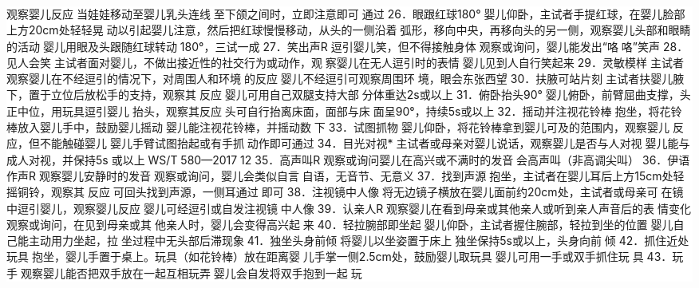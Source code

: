 观察婴儿反应
当娃娃移动至婴儿乳头连线
至下颌之间时，立即注意即可
通过
26．眼跟红球180°
婴儿仰卧，主试者手提红球，在婴儿脸部上方20cm处轻轻晃
动以引起婴儿注意，然后把红球慢慢移动，从头的一侧沿着
弧形，移向中央，再移向头的另一侧，观察婴儿头部和眼睛
的活动
婴儿用眼及头跟随红球转动
180°，三试一成
27．笑出声R 逗引婴儿笑，但不得接触身体 观察或询问，婴儿能发出“咯
咯”笑声
28．见人会笑 主试者面对婴儿，不做出接近性的社交行为或动作，观
察婴儿在无人逗引时的表情 婴儿见到人自行笑起来
29．灵敏模样 主试者观察婴儿在不经逗引的情况下，对周围人和环境
的反应
婴儿不经逗引可观察周围环
境，眼会东张西望
30．扶腋可站片刻 主试者扶婴儿腋下，置于立位后放松手的支持，观察其
反应
婴儿可用自己双腿支持大部
分体重达2s或以上
31．俯卧抬头90°
婴儿俯卧，前臂屈曲支撑，头正中位，用玩具逗引婴儿
抬头，观察其反应
头可自行抬离床面，面部与床
面呈90°，持续5s或以上
32．摇动并注视花铃棒 抱坐，将花铃棒放入婴儿手中，鼓励婴儿摇动 婴儿能注视花铃棒，并摇动数
下
33．试图抓物 婴儿仰卧，将花铃棒拿到婴儿可及的范围内，观察婴儿
反应，但不能触碰婴儿
婴儿手臂试图抬起或有手抓
动作即可通过
34．目光对视* 主试者或母亲对婴儿说话，观察婴儿是否与人对视 婴儿能与成人对视，并保持5s
或以上
WS/T 580—2017
12
35．高声叫R 观察或询问婴儿在高兴或不满时的发音 会高声叫（非高调尖叫）
36．伊语作声R 观察婴儿安静时的发音 观察或询问，婴儿会类似自言
自语，无音节、无意义
37．找到声源 抱坐，主试者在婴儿耳后上方15cm处轻摇铜铃，观察其
反应
可回头找到声源，一侧耳通过
即可
38．注视镜中人像 将无边镜子横放在婴儿面前约20cm处，主试者或母亲可
在镜中逗引婴儿，观察婴儿反应
婴儿可经逗引或自发注视镜
中人像
39．认亲人R 观察婴儿在看到母亲或其他亲人或听到亲人声音后的表
情变化
观察或询问，在见到母亲或其
他亲人时，婴儿会变得高兴起
来
40．轻拉腕部即坐起 婴儿仰卧，主试者握住腕部，轻拉到坐的位置 婴儿自己能主动用力坐起，拉
坐过程中无头部后滞现象
41．独坐头身前倾 将婴儿以坐姿置于床上 独坐保持5s或以上，头身向前
倾
42．抓住近处玩具 抱坐，婴儿手置于桌上。玩具（如花铃棒）放在距离婴
儿手掌一侧2.5cm处，鼓励婴儿取玩具
婴儿可用一手或双手抓住玩
具
43．玩手 观察婴儿能否把双手放在一起互相玩弄 婴儿会自发将双手抱到一起
玩